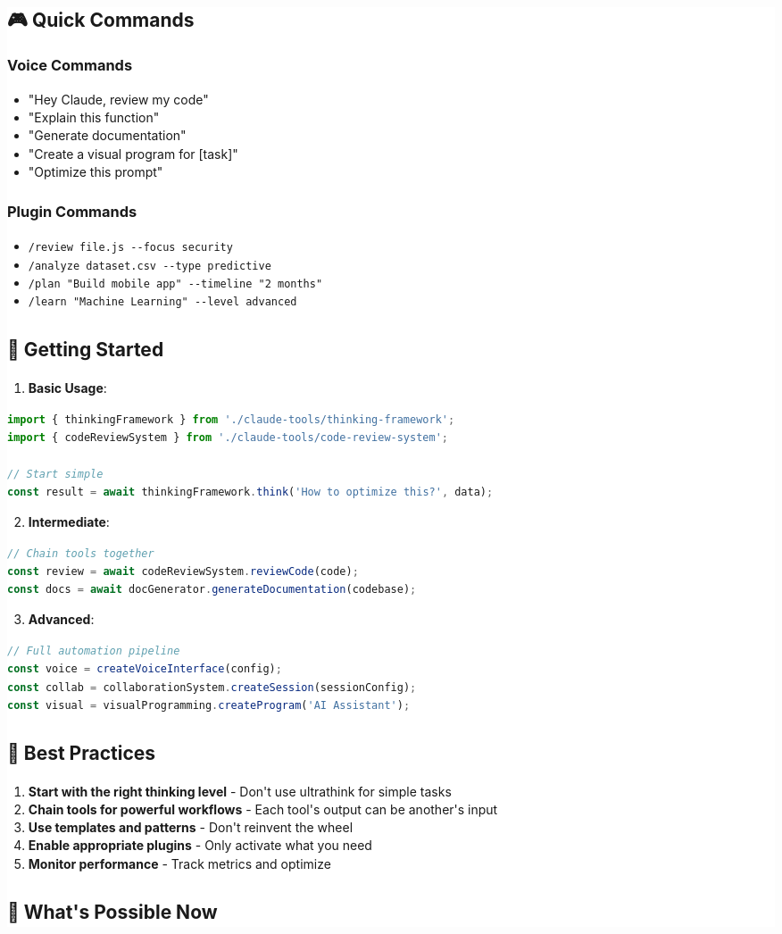 ## 🎮 Quick Commands

### Voice Commands
- "Hey Claude, review my code"
- "Explain this function"
- "Generate documentation"
- "Create a visual program for [task]"
- "Optimize this prompt"

### Plugin Commands
- `/review file.js --focus security`
- `/analyze dataset.csv --type predictive`
- `/plan "Build mobile app" --timeline "2 months"`
- `/learn "Machine Learning" --level advanced`

## 🚦 Getting Started

1. **Basic Usage**:
```typescript
import { thinkingFramework } from './claude-tools/thinking-framework';
import { codeReviewSystem } from './claude-tools/code-review-system';

// Start simple
const result = await thinkingFramework.think('How to optimize this?', data);
```

2. **Intermediate**:
```typescript
// Chain tools together
const review = await codeReviewSystem.reviewCode(code);
const docs = await docGenerator.generateDocumentation(codebase);
```

3. **Advanced**:
```typescript
// Full automation pipeline
const voice = createVoiceInterface(config);
const collab = collaborationSystem.createSession(sessionConfig);
const visual = visualProgramming.createProgram('AI Assistant');
```

## 🎯 Best Practices

1. **Start with the right thinking level** - Don't use ultrathink for simple tasks
2. **Chain tools for powerful workflows** - Each tool's output can be another's input
3. **Use templates and patterns** - Don't reinvent the wheel
4. **Enable appropriate plugins** - Only activate what you need
5. **Monitor performance** - Track metrics and optimize

## 🔮 What's Possible Now
